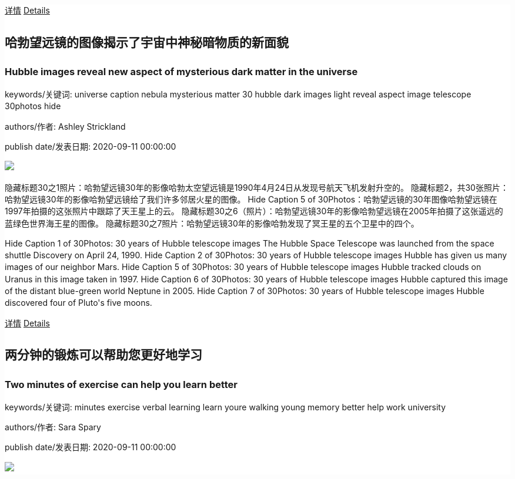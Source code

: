 [详情](A%20%27tidal%20wave%27%20of%20Covid-related%20workplace%20lawsuits%20could%20be%20on%20the%20way_zh.md) [Details](A%20%27tidal%20wave%27%20of%20Covid-related%20workplace%20lawsuits%20could%20be%20on%20the%20way.md)


## 哈勃望远镜的图像揭示了宇宙中神秘暗物质的新面貌

### Hubble images reveal new aspect of mysterious dark matter in the universe

keywords/关键词: universe caption nebula mysterious matter 30 hubble dark images light reveal aspect image telescope 30photos hide

authors/作者: Ashley Strickland

publish date/发表日期: 2020-09-11 00:00:00

![](https://cdn.cnn.com/cnnnext/dam/assets/200911110628-hubble-dark-matter-galaxies-super-tease.jpg)

隐藏标题30之1照片：哈勃望远镜30年的影像哈勃太空望远镜是1990年4月24日从发现号航天飞机发射升空的。
隐藏标题2，共30张照片：哈勃望远镜30年的影像哈勃望远镜给了我们许多邻居火星的图像。
Hide Caption 5 of 30Photos：哈勃望远镜的30年图像哈勃望远镜在1997年拍摄的这张照片中跟踪了天王星上的云。
隐藏标题30之6（照片）：哈勃望远镜30年的影像哈勃望远镜在2005年拍摄了这张遥远的蓝绿色世界海王星的图像。
隐藏标题30之7照片：哈勃望远镜30年的影像哈勃发现了冥王星的五个卫星中的四个。

Hide Caption 1 of 30Photos: 30 years of Hubble telescope images The Hubble Space Telescope was launched from the space shuttle Discovery on April 24, 1990.
Hide Caption 2 of 30Photos: 30 years of Hubble telescope images Hubble has given us many images of our neighbor Mars.
Hide Caption 5 of 30Photos: 30 years of Hubble telescope images Hubble tracked clouds on Uranus in this image taken in 1997.
Hide Caption 6 of 30Photos: 30 years of Hubble telescope images Hubble captured this image of the distant blue-green world Neptune in 2005.
Hide Caption 7 of 30Photos: 30 years of Hubble telescope images Hubble discovered four of Pluto's five moons.

[详情](Hubble%20images%20reveal%20new%20aspect%20of%20mysterious%20dark%20matter%20in%20the%20universe_zh.md) [Details](Hubble%20images%20reveal%20new%20aspect%20of%20mysterious%20dark%20matter%20in%20the%20universe.md)


## 两分钟的锻炼可以帮助您更好地学习

### Two minutes of exercise can help you learn better

keywords/关键词: minutes exercise verbal learning learn youre walking young memory better help work university

authors/作者: Sara Spary

publish date/发表日期: 2020-09-11 00:00:00

![](https://cdn.cnn.com/cnnnext/dam/assets/200911063424-stock-man-running-super-tease.jpg)
